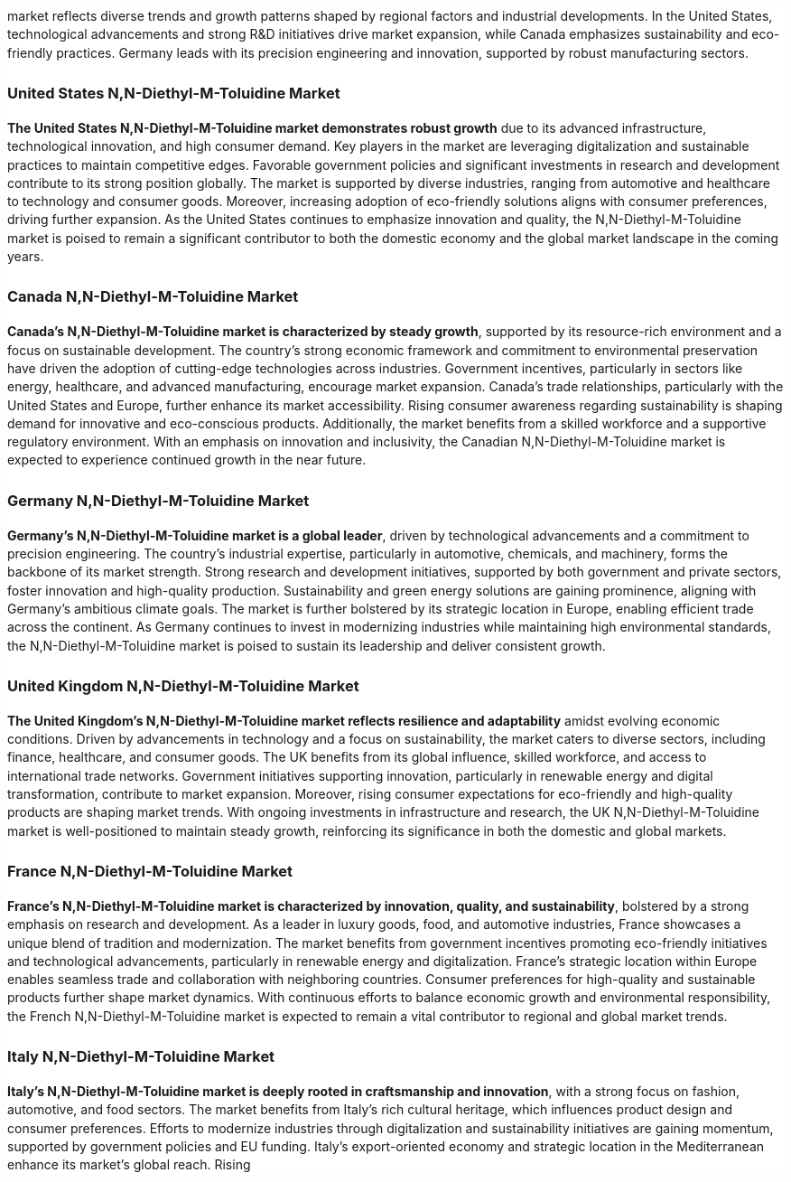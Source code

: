 market reflects diverse trends and growth patterns shaped by regional factors and industrial developments. In the United States, technological advancements and strong R&amp;D initiatives drive market expansion, while Canada emphasizes sustainability and eco-friendly practices. Germany leads with its precision engineering and innovation, supported by robust manufacturing sectors.</span></em></p></blockquote><h3><strong>United States N,N-Diethyl-M-Toluidine Market</strong></h3><p><strong>The United States N,N-Diethyl-M-Toluidine market demonstrates robust growth</strong> due to its advanced infrastructure, technological innovation, and high consumer demand. Key players in the market are leveraging digitalization and sustainable practices to maintain competitive edges. Favorable government policies and significant investments in research and development contribute to its strong position globally. The market is supported by diverse industries, ranging from automotive and healthcare to technology and consumer goods. Moreover, increasing adoption of eco-friendly solutions aligns with consumer preferences, driving further expansion. As the United States continues to emphasize innovation and quality, the N,N-Diethyl-M-Toluidine market is poised to remain a significant contributor to both the domestic economy and the global market landscape in the coming years.</p><h3><strong>Canada N,N-Diethyl-M-Toluidine Market</strong></h3><p><strong>Canada&rsquo;s N,N-Diethyl-M-Toluidine market is characterized by steady growth</strong>, supported by its resource-rich environment and a focus on sustainable development. The country&rsquo;s strong economic framework and commitment to environmental preservation have driven the adoption of cutting-edge technologies across industries. Government incentives, particularly in sectors like energy, healthcare, and advanced manufacturing, encourage market expansion. Canada&rsquo;s trade relationships, particularly with the United States and Europe, further enhance its market accessibility. Rising consumer awareness regarding sustainability is shaping demand for innovative and eco-conscious products. Additionally, the market benefits from a skilled workforce and a supportive regulatory environment. With an emphasis on innovation and inclusivity, the Canadian N,N-Diethyl-M-Toluidine market is expected to experience continued growth in the near future.</p><h3><strong>Germany N,N-Diethyl-M-Toluidine Market</strong></h3><p><strong>Germany&rsquo;s N,N-Diethyl-M-Toluidine market is a global leader</strong>, driven by technological advancements and a commitment to precision engineering. The country&rsquo;s industrial expertise, particularly in automotive, chemicals, and machinery, forms the backbone of its market strength. Strong research and development initiatives, supported by both government and private sectors, foster innovation and high-quality production. Sustainability and green energy solutions are gaining prominence, aligning with Germany&rsquo;s ambitious climate goals. The market is further bolstered by its strategic location in Europe, enabling efficient trade across the continent. As Germany continues to invest in modernizing industries while maintaining high environmental standards, the N,N-Diethyl-M-Toluidine market is poised to sustain its leadership and deliver consistent growth.</p><h3><strong>United Kingdom N,N-Diethyl-M-Toluidine Market</strong></h3><p><strong>The United Kingdom&rsquo;s N,N-Diethyl-M-Toluidine market reflects resilience and adaptability</strong> amidst evolving economic conditions. Driven by advancements in technology and a focus on sustainability, the market caters to diverse sectors, including finance, healthcare, and consumer goods. The UK benefits from its global influence, skilled workforce, and access to international trade networks. Government initiatives supporting innovation, particularly in renewable energy and digital transformation, contribute to market expansion. Moreover, rising consumer expectations for eco-friendly and high-quality products are shaping market trends. With ongoing investments in infrastructure and research, the UK N,N-Diethyl-M-Toluidine market is well-positioned to maintain steady growth, reinforcing its significance in both the domestic and global markets.</p><h3><strong>France N,N-Diethyl-M-Toluidine Market</strong></h3><p><strong>France&rsquo;s N,N-Diethyl-M-Toluidine market is characterized by innovation, quality, and sustainability</strong>, bolstered by a strong emphasis on research and development. As a leader in luxury goods, food, and automotive industries, France showcases a unique blend of tradition and modernization. The market benefits from government incentives promoting eco-friendly initiatives and technological advancements, particularly in renewable energy and digitalization. France&rsquo;s strategic location within Europe enables seamless trade and collaboration with neighboring countries. Consumer preferences for high-quality and sustainable products further shape market dynamics. With continuous efforts to balance economic growth and environmental responsibility, the French N,N-Diethyl-M-Toluidine market is expected to remain a vital contributor to regional and global market trends.</p><h3><strong>Italy N,N-Diethyl-M-Toluidine Market</strong></h3><p><strong>Italy&rsquo;s N,N-Diethyl-M-Toluidine market is deeply rooted in craftsmanship and innovation</strong>, with a strong focus on fashion, automotive, and food sectors. The market benefits from Italy&rsquo;s rich cultural heritage, which influences product design and consumer preferences. Efforts to modernize industries through digitalization and sustainability initiatives are gaining momentum, supported by government policies and EU funding. Italy&rsquo;s export-oriented economy and strategic location in the Mediterranean enhance its market&rsquo;s global reach. Rising